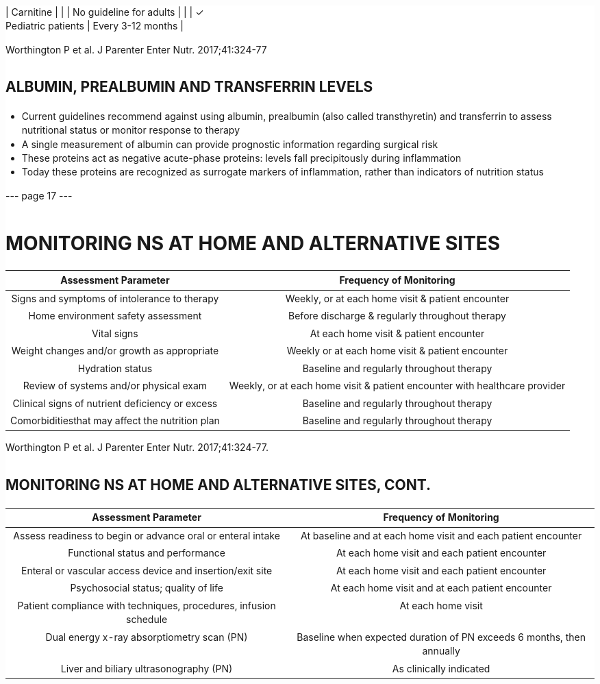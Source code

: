 | Carnitine |  |  | No guideline for adults |  |  | $\checkmark$ <br> Pediatric patients | Every 3-12 months |

Worthington P et al. J Parenter Enter Nutr. 2017;41:324-77

## ALBUMIN, PREALBUMIN AND TRANSFERRIN LEVELS

- Current guidelines recommend against using albumin, prealbumin (also called transthyretin) and transferrin to assess nutritional status or monitor response to therapy
- A single measurement of albumin can provide prognostic information regarding surgical risk
- These proteins act as negative acute-phase proteins: levels fall precipitously during inflammation
- Today these proteins are recognized as surrogate markers of inflammation, rather than indicators of nutrition status

--- page 17 ---

# MONITORING NS AT HOME AND ALTERNATIVE SITES 

| Assessment Parameter | Frequency of Monitoring |
| :--: | :--: |
| Signs and symptoms of intolerance to therapy | Weekly, or at each home visit \& patient encounter |
| Home environment safety assessment | Before discharge \& regularly throughout therapy |
| Vital signs | At each home visit \& patient encounter |
| Weight changes and/or growth as appropriate | Weekly or at each home visit \& patient encounter |
| Hydration status | Baseline and regularly throughout therapy |
| Review of systems and/or physical exam | Weekly, or at each home visit \& patient encounter with healthcare provider |
| Clinical signs of nutrient deficiency or excess | Baseline and regularly throughout therapy |
| Comorbiditiesthat may affect the nutrition plan | Baseline and regularly throughout therapy |

Worthington P et al. J Parenter Enter Nutr. 2017;41:324-77.

## MONITORING NS AT HOME AND ALTERNATIVE SITES, CONT.

| Assessment Parameter | Frequency of Monitoring |
| :--: | :--: |
| Assess readiness to begin or advance oral or enteral intake | At baseline and at each home visit and each patient encounter |
| Functional status and performance | At each home visit and each patient encounter |
| Enteral or vascular access device and insertion/exit site | At each home visit and each patient encounter |
| Psychosocial status; quality of life | At each home visit and at each patient encounter |
| Patient compliance with techniques, procedures, infusion schedule | At each home visit |
| Dual energy x-ray absorptiometry scan (PN) | Baseline when expected duration of PN exceeds 6 months, then annually |
| Liver and biliary ultrasonography (PN) | As clinically indicated |
